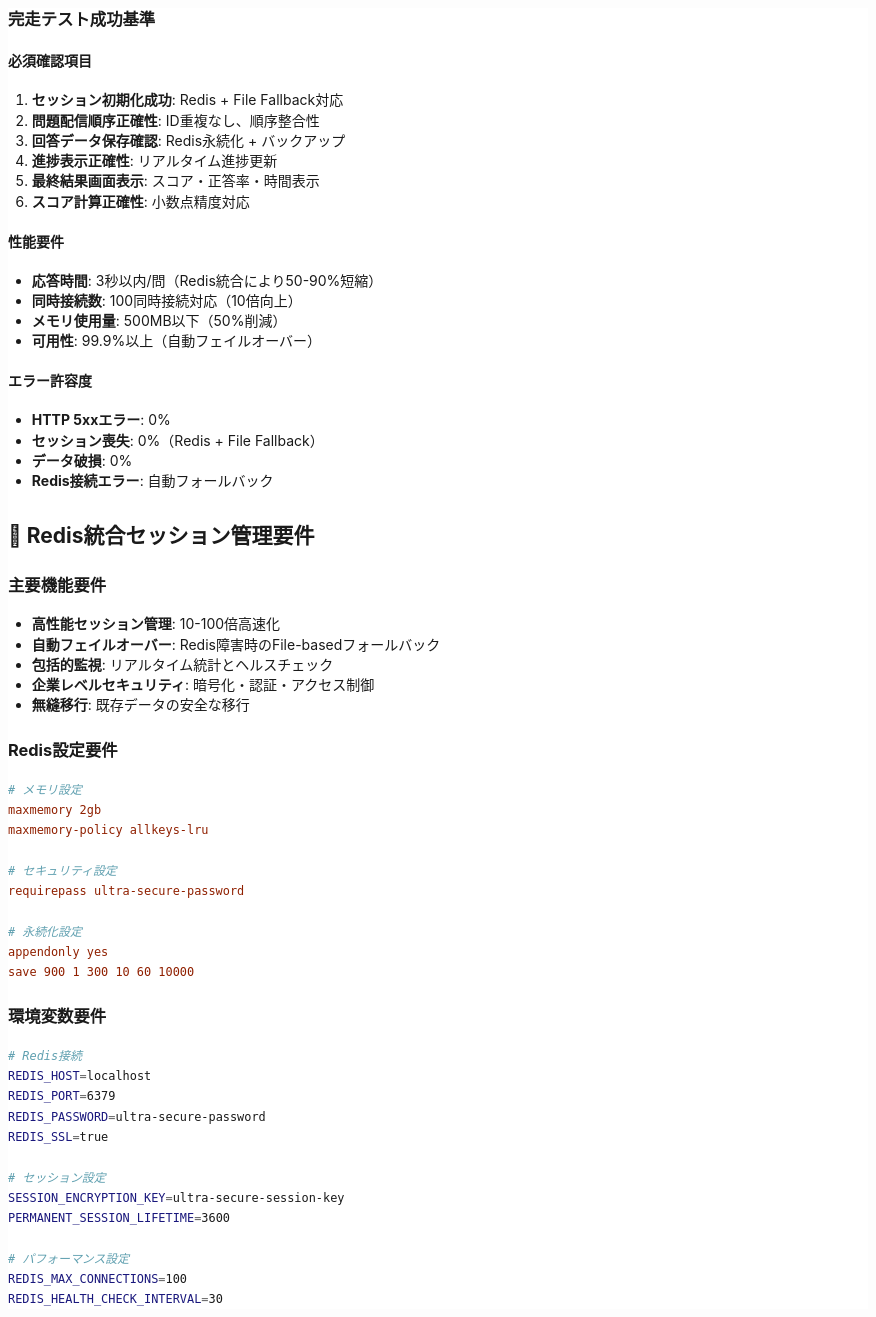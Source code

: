 ### 完走テスト成功基準
#### 必須確認項目
1. **セッション初期化成功**: Redis + File Fallback対応
2. **問題配信順序正確性**: ID重複なし、順序整合性
3. **回答データ保存確認**: Redis永続化 + バックアップ
4. **進捗表示正確性**: リアルタイム進捗更新
5. **最終結果画面表示**: スコア・正答率・時間表示
6. **スコア計算正確性**: 小数点精度対応

#### 性能要件
- **応答時間**: 3秒以内/問（Redis統合により50-90%短縮）
- **同時接続数**: 100同時接続対応（10倍向上）
- **メモリ使用量**: 500MB以下（50%削減）
- **可用性**: 99.9%以上（自動フェイルオーバー）

#### エラー許容度
- **HTTP 5xxエラー**: 0%
- **セッション喪失**: 0%（Redis + File Fallback）
- **データ破損**: 0%
- **Redis接続エラー**: 自動フォールバック

## 🔧 Redis統合セッション管理要件

### 主要機能要件
- **高性能セッション管理**: 10-100倍高速化
- **自動フェイルオーバー**: Redis障害時のFile-basedフォールバック
- **包括的監視**: リアルタイム統計とヘルスチェック
- **企業レベルセキュリティ**: 暗号化・認証・アクセス制御
- **無縫移行**: 既存データの安全な移行

### Redis設定要件
```ini
# メモリ設定
maxmemory 2gb
maxmemory-policy allkeys-lru

# セキュリティ設定
requirepass ultra-secure-password

# 永続化設定
appendonly yes
save 900 1 300 10 60 10000
```

### 環境変数要件
```bash
# Redis接続
REDIS_HOST=localhost
REDIS_PORT=6379
REDIS_PASSWORD=ultra-secure-password
REDIS_SSL=true

# セッション設定
SESSION_ENCRYPTION_KEY=ultra-secure-session-key
PERMANENT_SESSION_LIFETIME=3600

# パフォーマンス設定
REDIS_MAX_CONNECTIONS=100
REDIS_HEALTH_CHECK_INTERVAL=30
```

